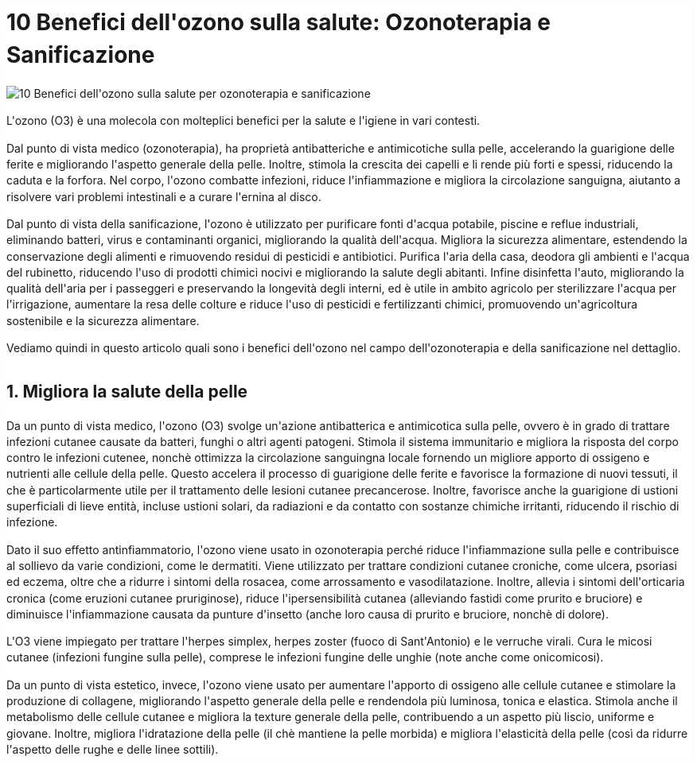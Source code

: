 # 10 Benefici dell'ozono sulla salute: Ozonoterapia e Sanificazione

![10 Benefici dell'ozono sulla salute per ozonoterapia e sanificazione](/assets/images/ozono-benefici.jpg "10 Benefici dell'ozono sulla salute per ozonoterapia e sanificazione")

L'ozono (O3) è una molecola con molteplici benefici per la salute e l'igiene in vari contesti. 

Dal punto di vista medico (ozonoterapia), ha proprietà antibatteriche e antimicotiche sulla pelle, accelerando la guarigione delle ferite e migliorando l'aspetto generale della pelle. Inoltre, stimola la crescita dei capelli e li rende più forti e spessi, riducendo la caduta e la forfora. Nel corpo, l'ozono combatte infezioni, riduce l'infiammazione e migliora la circolazione sanguigna, aiutanto a risolvere vari problemi intestinali e a curare l'ernina al disco.

Dal punto di vista della sanificazione, l'ozono è utilizzato per purificare fonti d'acqua potabile, piscine e reflue industriali, eliminando batteri, virus e contaminanti organici, migliorando la qualità dell'acqua. Migliora la sicurezza alimentare, estendendo la conservazione degli alimenti e rimuovendo residui di pesticidi e antibiotici. Purifica l'aria della casa, deodora gli ambienti e l'acqua del rubinetto, riducendo l'uso di prodotti chimici nocivi e migliorando la salute degli abitanti. Infine disinfetta l'auto, migliorando la qualità dell'aria per i passeggeri e preservando la longevità degli interni, ed è utile in ambito agricolo per sterilizzare l'acqua per l'irrigazione, aumentare la resa delle colture e riduce l'uso di pesticidi e fertilizzanti chimici, promuovendo un'agricoltura sostenibile e la sicurezza alimentare.

Vediamo quindi in questo articolo quali sono i benefici dell'ozono nel campo dell'ozonoterapia e della sanificazione nel dettaglio.

## 1. Migliora la salute della pelle

Da un punto di vista medico, l'ozono (O3) svolge un'azione antibatterica e antimicotica sulla pelle, ovvero è in grado di trattare infezioni cutanee causate da batteri, funghi o altri agenti patogeni. Stimola il sistema immunitario e migliora la risposta del corpo contro le infezioni cutenee, nonchè ottimizza la circolazione sanguingna locale fornendo un migliore apporto di ossigeno e nutrienti alle cellule della pelle. Questo accelera il processo di guarigione delle ferite e favorisce la formazione di nuovi tessuti, il che è particolarmente utile per il trattamento delle lesioni cutanee precancerose. Inoltre, favorisce anche la guarigione di ustioni superficiali di lieve entità, incluse ustioni solari, da radiazioni e da contatto con sostanze chimiche irritanti, riducendo il rischio di infezione.

Dato il suo effetto antinfiammatorio, l'ozono viene usato in ozonoterapia perché riduce l'infiammazione sulla pelle e contribuisce al sollievo da varie condizioni, come le dermatiti. Viene utilizzato per trattare condizioni cutanee croniche, come ulcera, psoriasi ed eczema, oltre che a ridurre i sintomi della rosacea, come arrossamento e vasodilatazione. Inoltre, allevia i sintomi dell'orticaria cronica (come eruzioni cutanee pruriginose), riduce l'ipersensibilità cutanea (alleviando fastidi come prurito e bruciore) e diminuisce l'infiammazione causata da punture d'insetto (anche loro causa di prurito e bruciore, nonchè di dolore).

L'O3 viene impiegato per trattare l'herpes simplex, herpes zoster (fuoco di Sant'Antonio) e le verruche virali. Cura le micosi cutanee (infezioni fungine sulla pelle), comprese le infezioni fungine delle unghie (note anche come onicomicosi).

Da un punto di vista estetico, invece, l'ozono viene usato per aumentare l'apporto di ossigeno alle cellule cutanee e stimolare la produzione di collagene, migliorando l'aspetto generale della pelle e rendendola più luminosa, tonica e elastica. Stimola anche il metabolismo delle cellule cutanee e migliora la texture generale della pelle, contribuendo a un aspetto più liscio, uniforme e giovane. Inoltre, migliora l'idratazione della pelle (il chè mantiene la pelle morbida) e migliora l'elasticità della pelle (così da ridurre l'aspetto delle rughe e delle linee sottili). 
